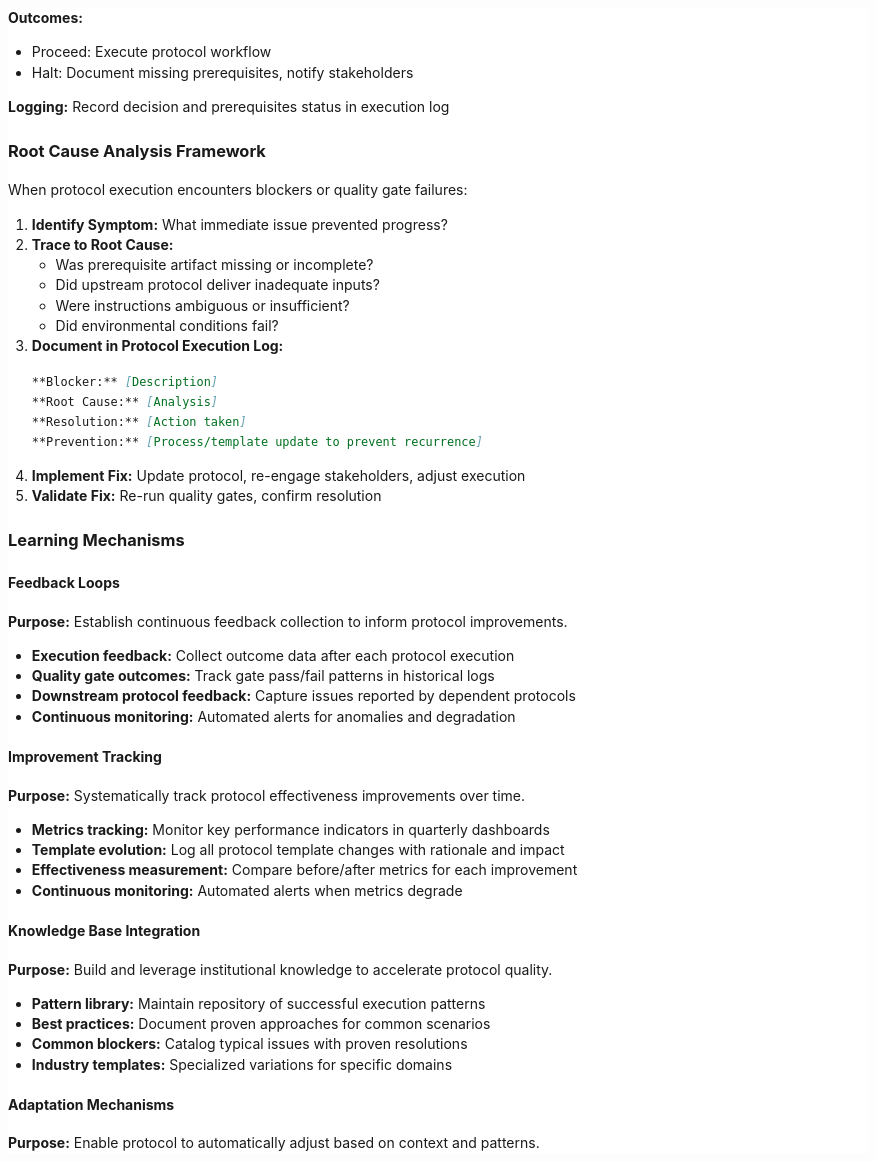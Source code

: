 **Outcomes:**
- Proceed: Execute protocol workflow
- Halt: Document missing prerequisites, notify stakeholders

**Logging:** Record decision and prerequisites status in execution log

### Root Cause Analysis Framework

When protocol execution encounters blockers or quality gate failures:

1. **Identify Symptom:** What immediate issue prevented progress?
2. **Trace to Root Cause:**
   - Was prerequisite artifact missing or incomplete?
   - Did upstream protocol deliver inadequate inputs?
   - Were instructions ambiguous or insufficient?
   - Did environmental conditions fail?
3. **Document in Protocol Execution Log:**
   ```markdown
   **Blocker:** [Description]
   **Root Cause:** [Analysis]
   **Resolution:** [Action taken]
   **Prevention:** [Process/template update to prevent recurrence]
   ```
4. **Implement Fix:** Update protocol, re-engage stakeholders, adjust execution
5. **Validate Fix:** Re-run quality gates, confirm resolution

### Learning Mechanisms

#### Feedback Loops
**Purpose:** Establish continuous feedback collection to inform protocol improvements.

- **Execution feedback:** Collect outcome data after each protocol execution
- **Quality gate outcomes:** Track gate pass/fail patterns in historical logs
- **Downstream protocol feedback:** Capture issues reported by dependent protocols
- **Continuous monitoring:** Automated alerts for anomalies and degradation

#### Improvement Tracking
**Purpose:** Systematically track protocol effectiveness improvements over time.

- **Metrics tracking:** Monitor key performance indicators in quarterly dashboards
- **Template evolution:** Log all protocol template changes with rationale and impact
- **Effectiveness measurement:** Compare before/after metrics for each improvement
- **Continuous monitoring:** Automated alerts when metrics degrade

#### Knowledge Base Integration
**Purpose:** Build and leverage institutional knowledge to accelerate protocol quality.

- **Pattern library:** Maintain repository of successful execution patterns
- **Best practices:** Document proven approaches for common scenarios
- **Common blockers:** Catalog typical issues with proven resolutions
- **Industry templates:** Specialized variations for specific domains

#### Adaptation Mechanisms
**Purpose:** Enable protocol to automatically adjust based on context and patterns.
